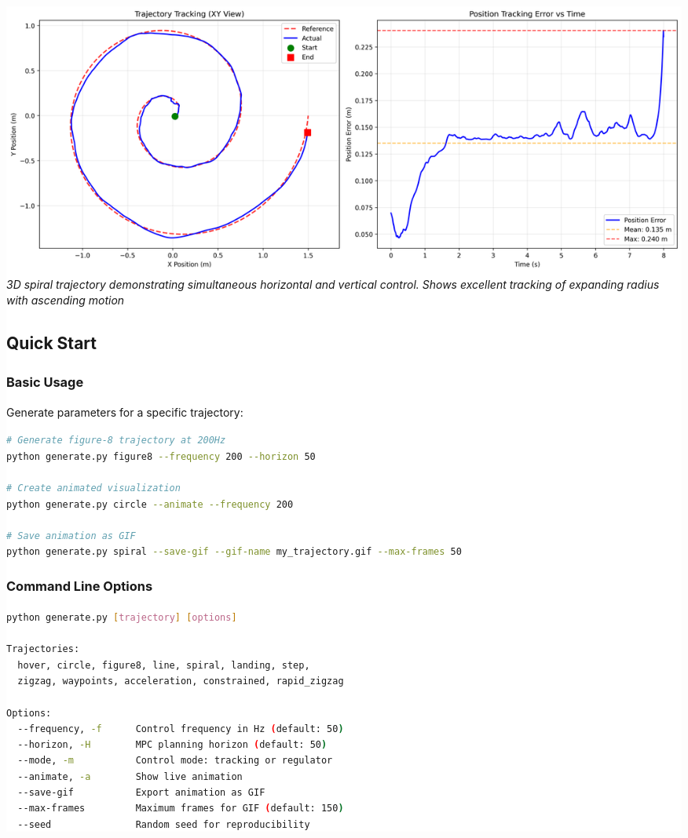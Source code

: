 ![Spiral Static](demos/images/spiral_static.png)
*3D spiral trajectory demonstrating simultaneous horizontal and vertical control. Shows excellent tracking of expanding radius with ascending motion*

## Quick Start

### Basic Usage

Generate parameters for a specific trajectory:

```bash
# Generate figure-8 trajectory at 200Hz
python generate.py figure8 --frequency 200 --horizon 50

# Create animated visualization
python generate.py circle --animate --frequency 200

# Save animation as GIF
python generate.py spiral --save-gif --gif-name my_trajectory.gif --max-frames 50
```

### Command Line Options

```bash
python generate.py [trajectory] [options]

Trajectories:
  hover, circle, figure8, line, spiral, landing, step, 
  zigzag, waypoints, acceleration, constrained, rapid_zigzag

Options:
  --frequency, -f      Control frequency in Hz (default: 50)
  --horizon, -H        MPC planning horizon (default: 50)  
  --mode, -m           Control mode: tracking or regulator
  --animate, -a        Show live animation
  --save-gif           Export animation as GIF
  --max-frames         Maximum frames for GIF (default: 150)
  --seed               Random seed for reproducibility
```
